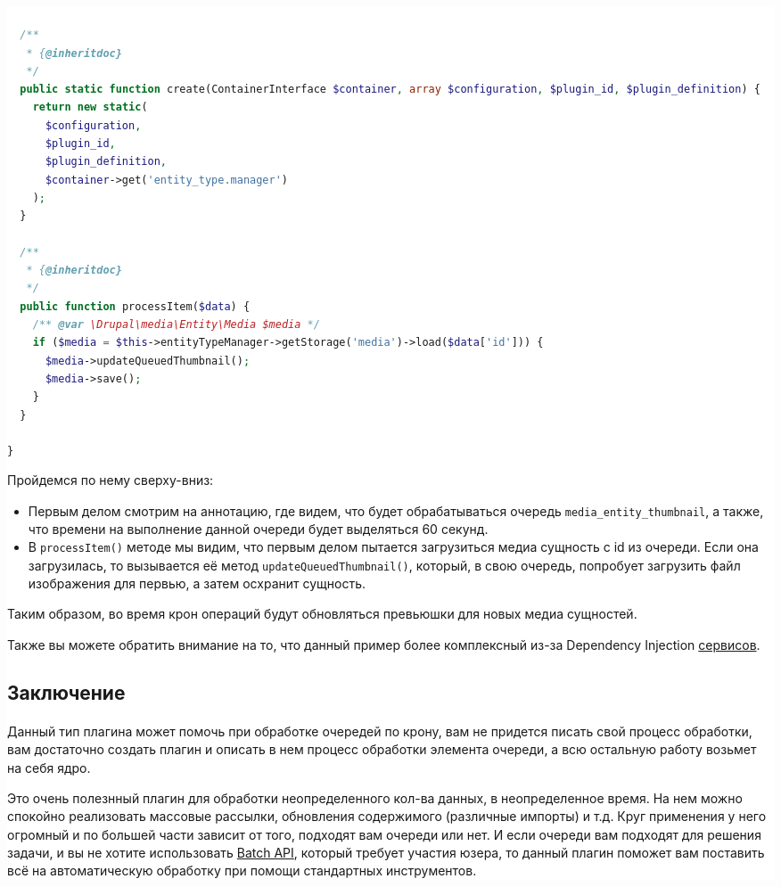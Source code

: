 ```php {"header":"core/modules/media/src/Plugin/QueueWorker/ThumbnailDownloader.php"}

  /**
   * {@inheritdoc}
   */
  public static function create(ContainerInterface $container, array $configuration, $plugin_id, $plugin_definition) {
    return new static(
      $configuration,
      $plugin_id,
      $plugin_definition,
      $container->get('entity_type.manager')
    );
  }

  /**
   * {@inheritdoc}
   */
  public function processItem($data) {
    /** @var \Drupal\media\Entity\Media $media */
    if ($media = $this->entityTypeManager->getStorage('media')->load($data['id'])) {
      $media->updateQueuedThumbnail();
      $media->save();
    }
  }

}
```

Пройдемся по нему сверху-вниз:

- Первым делом смотрим на аннотацию, где видем, что будет обрабатываться
  очередь `media_entity_thumbnail`, а также, что времени на выполнение данной
  очереди будет выделяться 60 секунд.
- В `processItem()` методе мы видим, что первым делом пытается загрузиться медиа
  сущность с id из очереди. Если она загрузилась, то вызывается её
  метод `updateQueuedThumbnail()`, который, в свою очередь, попробует загрузить
  файл изображения для первью, а затем осхранит сущность.

Таким образом, во время крон операций будут обновляться превьюшки для новых
медиа сущностей.

Также вы можете обратить внимание на то, что данный пример более комплексный
из-за Dependency Injection [сервисов][d8-services].

## Заключение

Данный тип плагина может помочь при обработке очередей по крону, вам не придется
писать свой процесс обработки, вам достаточно создать плагин и описать в нем
процесс обработки элемента очереди, а всю остальную работу возьмет на себя ядро.

Это очень полезнный плагин для обработки неопределенного кол-ва данных, в
неопределенное время. На нем можно спокойно реализовать массовые рассылки,
обновления содержимого (различные импорты) и т.д. Круг применения у него
огромный и по большей части зависит от того, подходят вам очереди или нет. И
если очереди вам подходят для решения задачи, и вы не хотите
использовать [Batch API][d8-batch-api], который требует участия юзера, то данный
плагин поможет вам поставить всё на автоматическую обработку при помощи
стандартных инструментов.

[d8-services]: ../../../../2017/06/21/d8-services/index.ru.md
[d8-queue-api]: ../../../../2015/11/12/d8-queue-api/index.ru.md
[d8-batch-api]: ../../../../2018/09/11/d8-batch-api/index.ru.md
